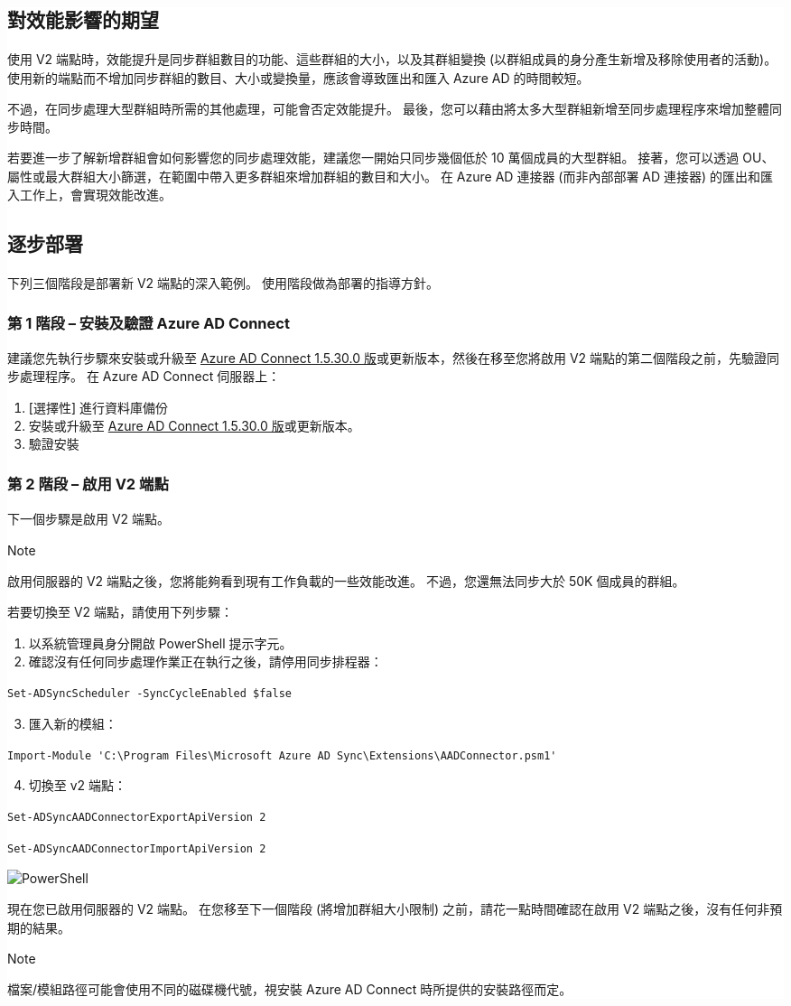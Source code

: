
## <a name="expectations-of-performance-impact"></a>對效能影響的期望  
使用 V2 端點時，效能提升是同步群組數目的功能、這些群組的大小，以及其群組變換 (以群組成員的身分產生新增及移除使用者的活動)。 使用新的端點而不增加同步群組的數目、大小或變換量，應該會導致匯出和匯入 Azure AD 的時間較短。 
 
不過，在同步處理大型群組時所需的其他處理，可能會否定效能提升。 最後，您可以藉由將太多大型群組新增至同步處理程序來增加整體同步時間。  

若要進一步了解新增群組會如何影響您的同步處理效能，建議您一開始只同步幾個低於 10 萬個成員的大型群組。 接著，您可以透過 OU、屬性或最大群組大小篩選，在範圍中帶入更多群組來增加群組的數目和大小。 在 Azure AD 連接器 (而非內部部署 AD 連接器) 的匯出和匯入工作上，會實現效能改進。 

## <a name="deployment-step-by-step"></a>逐步部署 
下列三個階段是部署新 V2 端點的深入範例。  使用階段做為部署的指導方針。

### <a name="phase-1--install-and-validate-azure-ad-connect"></a>第 1 階段 – 安裝及驗證 Azure AD Connect 
建議您先執行步驟來安裝或升級至 [Azure AD Connect 1.5.30.0 版](https://www.microsoft.com/download/details.aspx?id=47594)或更新版本，然後在移至您將啟用 V2 端點的第二個階段之前，先驗證同步處理程序。 在 Azure AD Connect 伺服器上： 


1. [選擇性] 進行資料庫備份 
2. 安裝或升級至 [Azure AD Connect 1.5.30.0 版](https://www.microsoft.com/download/details.aspx?id=47594)或更新版本。
3. 驗證安裝 

### <a name="phase-2--enable-the-v2-endpoint"></a>第 2 階段 – 啟用 V2 端點 
下一個步驟是啟用 V2 端點。 

> [!NOTE]
> 啟用伺服器的 V2 端點之後，您將能夠看到現有工作負載的一些效能改進。 不過，您還無法同步大於 50K 個成員的群組。 

若要切換至 V2 端點，請使用下列步驟： 

1. 以系統管理員身分開啟 PowerShell 提示字元。 
2. 確認沒有任何同步處理作業正在執行之後，請停用同步排程器： 
 
 `Set-ADSyncScheduler -SyncCycleEnabled $false`
 
3. 匯入新的模組： 
 
 `Import-Module 'C:\Program Files\Microsoft Azure AD Sync\Extensions\AADConnector.psm1'` 
 
4.  切換至 v2 端點：

 `Set-ADSyncAADConnectorExportApiVersion 2` 
 
 `Set-ADSyncAADConnectorImportApiVersion 2` 

 ![PowerShell](media/how-to-connect-sync-endpoint-api-v2/endpoint1.png)
 
現在您已啟用伺服器的 V2 端點。 在您移至下一個階段 (將增加群組大小限制) 之前，請花一點時間確認在啟用 V2 端點之後，沒有任何非預期的結果。 
>[!NOTE]
>檔案/模組路徑可能會使用不同的磁碟機代號，視安裝 Azure AD Connect 時所提供的安裝路徑而定。 


